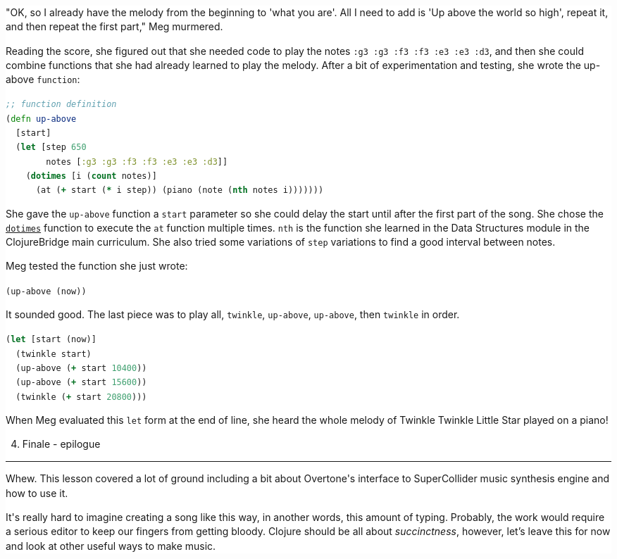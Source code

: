 "OK, so I already have the melody from the beginning to 'what you
are'. All I need to add is 'Up above the world so high', repeat it,
and then repeat the first part," Meg murmered.

Reading the score, she figured out that she needed code to play the
notes `:g3 :g3 :f3 :f3 :e3 :e3 :d3`, and then she could combine
functions that she had already learned to play the melody. After a bit
of experimentation and testing, she wrote the up-above `function`:

```clojure
;; function definition
(defn up-above
  [start]
  (let [step 650
        notes [:g3 :g3 :f3 :f3 :e3 :e3 :d3]]
    (dotimes [i (count notes)]
      (at (+ start (* i step)) (piano (note (nth notes i)))))))
```

She gave the `up-above` function a `start` parameter so she could
delay the start until after the first part of the song.  She chose the
[`dotimes`](http://clojuredocs.org/clojure.core/dotimes) function to
execute the `at` function multiple times.  `nth` is the function she
learned in the Data Structures module in the ClojureBridge main
curriculum. She also tried some variations of `step` variations to
find a good interval between notes.

Meg tested the function she just wrote:

```clojure
(up-above (now))
```

It sounded good. The last piece was to play all, `twinkle`,
`up-above`, `up-above`, then `twinkle` in order.

```clojure
(let [start (now)]
  (twinkle start)
  (up-above (+ start 10400))
  (up-above (+ start 15600))
  (twinkle (+ start 20800)))
```

When Meg evaluated this `let` form at the end of line,
she heard the whole melody of Twinkle Twinkle Little Star played
on a piano!


4. Finale - epilogue
---------------------

Whew. This lesson covered a lot of ground including a bit about Overtone's
interface to SuperCollider music synthesis engine and how to use it.

It's really hard to imagine creating a song like this way, in another
words, this amount of typing. Probably, the work would require a
serious editor to keep our fingers from getting bloody.
Clojure should be all about *succinctness*, however, let’s leave this
for now and look at other useful ways to make music.
